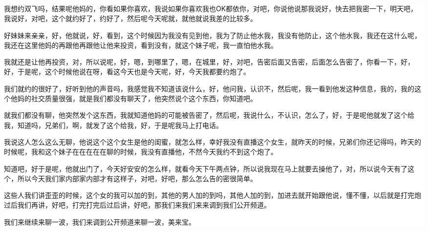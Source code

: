 我想约双飞吗，结果呢他妈的，你看如果你喜欢，我说如果你喜欢我也OK都依你，对吧，你说他说那我说好，快去把我密一下，明天吧，我说好，对吧，这个就约好了，约好了，然后呢今天呢就，就他就说我差的比较多。

好妹妹来亲亲，好，他就说，好，看到，这个时候因为我没有见到他，我为了防止他水我，我没有他防止，这个他水我，我还在这什么呢，我还在这里他妈的再跟他再跟他让他来投资，看到没有，就这个妹子呢，我一直怕他水我。

我就还是让他再投资，对，所以说呢，好，嗯，到哪里了，嗯，在城里，好，对吧，告密后面又告密，后面怎么告密了，你看一下，好，好，于是呢，这个时候他说在呀，看这今天也是今天呢，好，今天我都要约炮了。

我们就约的很好了，好听到他的声音吗，我感觉我不知道该说什么，好，他问我，认识不，然后呢，我一看到他发这种信息，我的，我的这个他妈的社交质量很强，就是我们都没有聊天了，他突然说个这个东西，你知道吧。

就我们都没有聊，他突然发个这东西，我就知道他妈的可能被告密了，然后呢，我说什么，不认识，怎么了，好，于是呢他就发了这个给我，知道吗，兄弟们，啊，就发了这个给我，好，于是呢我马上打电话。

我说这人怎么这么无聊，他说这个这个女生是他的闺蜜，就怎么样，幸好我没有直播这个女生，就昨天的时候，兄弟们你还记得吗，昨天的时候呢，我和这个妹子在在在在在聊的时候，我没有直播他，不然今天我约不到这个炮了。

知道吧，好于是呢，他就出门了，今天好安安的怎么样，就看今天下午两点钟，所以说我现在马上就要去操他了，对，所以说今天有了这个，所以今天我们家内部家内部才有这样子，对吧，好吧，那么怎么告的密很简单。

这些人我们讲歪歪的时候，这个女的我可以加的到，其他的男人加的到吗，其他人加的到，加进去就开始跟他说，懂不懂，以后就是打完炮过后我们再讲，好吧，打完打完后过后讲，好吧，那我们来我们来来调到我们公开频道。

我们来继续来聊一波，我们来调到公开频道来聊一波，美来宝。
